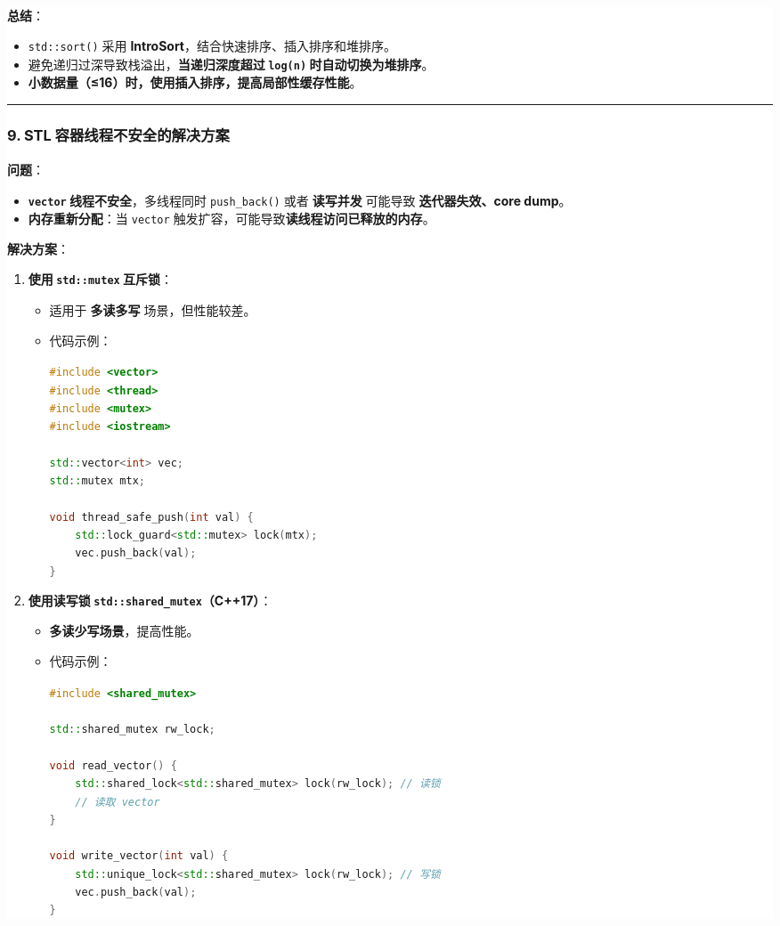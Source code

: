 **总结**：

- `std::sort()` 采用 **IntroSort**，结合快速排序、插入排序和堆排序。
- 避免递归过深导致栈溢出，**当递归深度超过 `log(n)` 时自动切换为堆排序**。
- **小数据量（≤16）时，使用插入排序，提高局部性缓存性能**。

------



### **9. STL 容器线程不安全的解决方案**

**问题**：

- **`vector` 线程不安全**，多线程同时 `push_back()` 或者 **读写并发** 可能导致 **迭代器失效、core dump**。
- **内存重新分配**：当 `vector` 触发扩容，可能导致**读线程访问已释放的内存**。

**解决方案**：

1. **使用 `std::mutex` 互斥锁**：

   - 适用于 **多读多写** 场景，但性能较差。

   - 代码示例：

     ```cpp
     #include <vector>
     #include <thread>
     #include <mutex>
     #include <iostream>
     
     std::vector<int> vec;
     std::mutex mtx;
     
     void thread_safe_push(int val) {
         std::lock_guard<std::mutex> lock(mtx);
         vec.push_back(val);
     }
     ```

2. **使用读写锁 `std::shared_mutex`（C++17）**：

   - **多读少写场景**，提高性能。

   - 代码示例：

     ```cpp
     #include <shared_mutex>
     
     std::shared_mutex rw_lock;
     
     void read_vector() {
         std::shared_lock<std::shared_mutex> lock(rw_lock); // 读锁
         // 读取 vector
     }
     
     void write_vector(int val) {
         std::unique_lock<std::shared_mutex> lock(rw_lock); // 写锁
         vec.push_back(val);
     }
     ```
